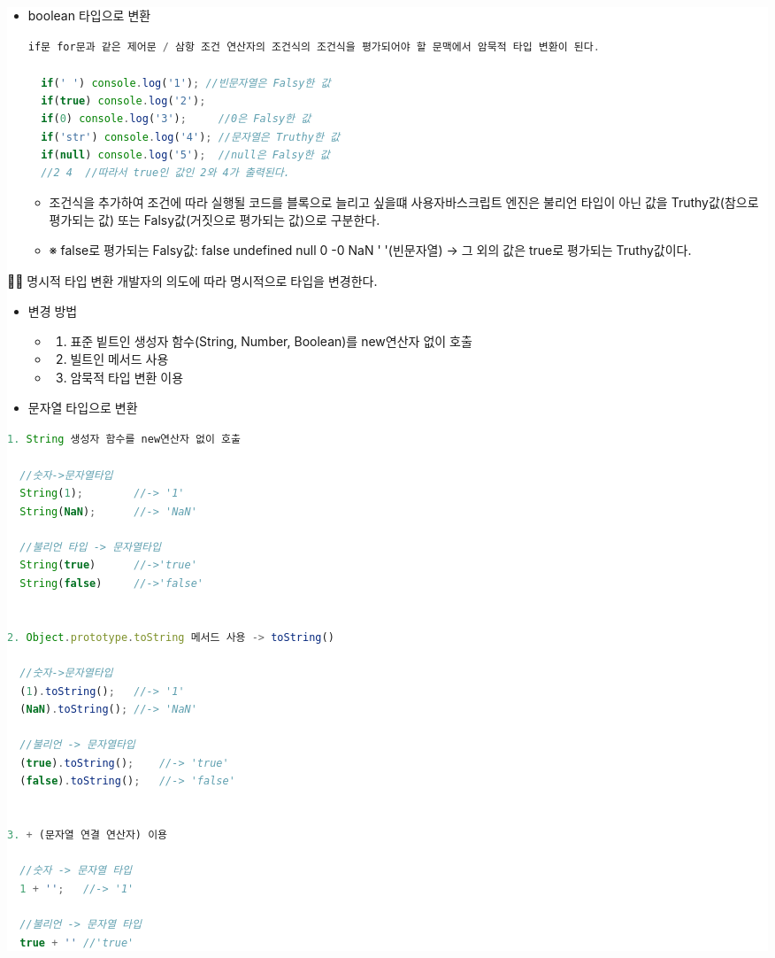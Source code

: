 - boolean 타입으로 변환

  ```js
  if문 for문과 같은 제어문 / 삼항 조건 연산자의 조건식의 조건식을 평가되어야 할 문맥에서 암묵적 타입 변환이 된다.

    if(' ') console.log('1'); //빈문자열은 Falsy한 값
    if(true) console.log('2');
    if(0) console.log('3');		//0은 Falsy한 값
    if('str') console.log('4'); //문자열은 Truthy한 값
    if(null) console.log('5');	//null은 Falsy한 값
    //2 4  //따라서 true인 값인 2와 4가 출력된다.
  ```

  - 조건식을 추가하여 조건에 따라 실행될 코드를 블록으로 늘리고 싶을떄 사용자바스크립트 엔진은 불리언 타입이 아닌 값을 Truthy값(참으로 평가되는 값) 또는 Falsy값(거짓으로 평가되는 값)으로 구분한다.

  - ※ false로 평가되는 Falsy값: false undefined null 0 -0 NaN ' '(빈문자열) -> 그 외의 값은 true로 평가되는 Truthy값이다.

🐱‍🐉 명시적 타입 변환
개발자의 의도에 따라 명시적으로 타입을 변경한다.

- 변경 방법

  - 1. 표준 빝트인 생성자 함수(String, Number, Boolean)를 new연산자 없이 호출
  - 2. 빌트인 메서드 사용
  - 3. 암묵적 타입 변환 이용

- 문자열 타입으로 변환

```js
1. String 생성자 함수를 new연산자 없이 호출

  //숫자->문자열타입
  String(1);		//-> '1'
  String(NaN);		//-> 'NaN'

  //불리언 타입 -> 문자열타입
  String(true) 		//->'true'
  String(false)		//->'false'


2. Object.prototype.toString 메서드 사용 -> toString()

  //숫자->문자열타입
  (1).toString();	//-> '1'
  (NaN).toString();	//-> 'NaN'

  //불리언 -> 문자열타입
  (true).toString();	//-> 'true'
  (false).toString();	//-> 'false'


3. + (문자열 연결 연산자) 이용

  //숫자 -> 문자열 타입
  1 + ''; 	//-> '1'

  //불리언 -> 문자열 타입
  true + '' //'true'
```
